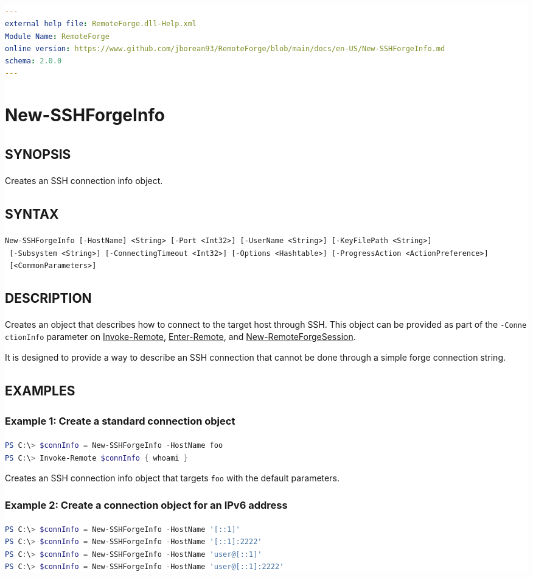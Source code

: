 ```yaml
---
external help file: RemoteForge.dll-Help.xml
Module Name: RemoteForge
online version: https://www.github.com/jborean93/RemoteForge/blob/main/docs/en-US/New-SSHForgeInfo.md
schema: 2.0.0
---
```


# New-SSHForgeInfo

## SYNOPSIS
Creates an SSH connection info object.

## SYNTAX

```
New-SSHForgeInfo [-HostName] <String> [-Port <Int32>] [-UserName <String>] [-KeyFilePath <String>]
 [-Subsystem <String>] [-ConnectingTimeout <Int32>] [-Options <Hashtable>] [-ProgressAction <ActionPreference>]
 [<CommonParameters>]
```

## DESCRIPTION
Creates an object that describes how to connect to the target host through SSH.
This object can be provided as part of the `-ConnectionInfo` parameter on [Invoke-Remote](./Invoke-Remote.md), [Enter-Remote](./Enter-Remote.md), and [New-RemoteForgeSession](./New-RemoteForgeSession.md).

It is designed to provide a way to describe an SSH connection that cannot be done through a simple forge connection string.

## EXAMPLES

### Example 1: Create a standard connection object
```powershell
PS C:\> $connInfo = New-SSHForgeInfo -HostName foo
PS C:\> Invoke-Remote $connInfo { whoami }
```

Creates an SSH connection info object that targets `foo` with the default parameters.

### Example 2: Create a connection object for an IPv6 address
```powershell
PS C:\> $connInfo = New-SSHForgeInfo -HostName '[::1]'
PS C:\> $connInfo = New-SSHForgeInfo -HostName '[::1]:2222'
PS C:\> $connInfo = New-SSHForgeInfo -HostName 'user@[::1]'
PS C:\> $connInfo = New-SSHForgeInfo -HostName 'user@[::1]:2222'
```
